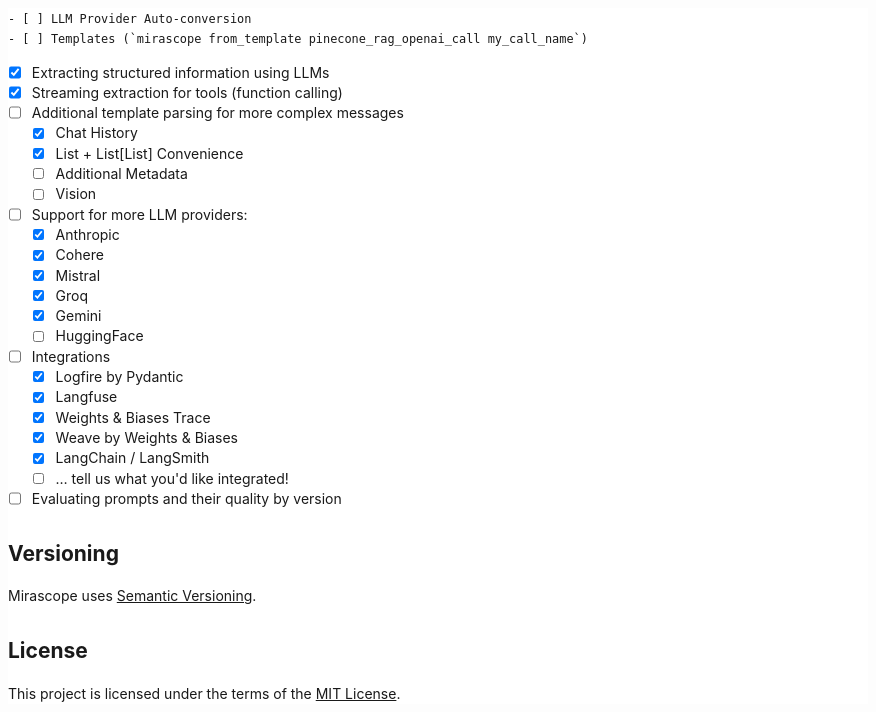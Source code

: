     - [ ] LLM Provider Auto-conversion
    - [ ] Templates (`mirascope from_template pinecone_rag_openai_call my_call_name`)
- [X]  Extracting structured information using LLMs
- [X]  Streaming extraction for tools (function calling)
- [ ]  Additional template parsing for more complex messages
    - [X]  Chat History
    - [X]  List + List[List] Convenience
    - [ ]  Additional Metadata
    - [ ]  Vision
- [ ]  Support for more LLM providers:
    - [X]  Anthropic
    - [X]  Cohere
    - [X]  Mistral
    - [X]  Groq
    - [X]  Gemini
    - [ ]  HuggingFace
- [ ]  Integrations
    - [X]  Logfire by Pydantic
    - [X]  Langfuse
    - [X]  Weights & Biases Trace
    - [X]  Weave by Weights & Biases
    - [X]  LangChain / LangSmith
    - [ ]  … tell us what you'd like integrated!
- [ ]  Evaluating prompts and their quality by version

## Versioning

Mirascope uses [Semantic Versioning](https://semver.org/).

## License

This project is licensed under the terms of the [MIT License](https://github.com/Mirascope/mirascope/blob/main/LICENSE).